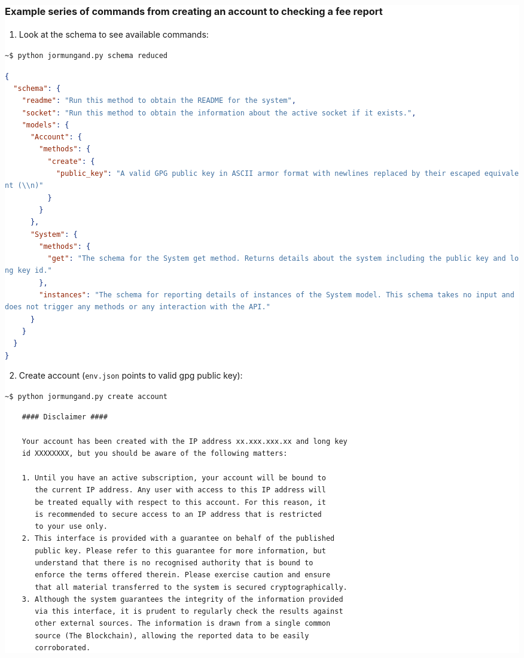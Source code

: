### Example series of commands from creating an account to checking a fee report

1. Look at the schema to see available commands:

`~$ python jormungand.py schema reduced`

```json
{
  "schema": {
    "readme": "Run this method to obtain the README for the system",
    "socket": "Run this method to obtain the information about the active socket if it exists.",
    "models": {
      "Account": {
        "methods": {
          "create": {
            "public_key": "A valid GPG public key in ASCII armor format with newlines replaced by their escaped equivalent (\\n)"
          }
        }
      },
      "System": {
        "methods": {
          "get": "The schema for the System get method. Returns details about the system including the public key and long key id."
        },
        "instances": "The schema for reporting details of instances of the System model. This schema takes no input and does not trigger any methods or any interaction with the API."
      }
    }
  }
}
```

2. Create account (`env.json` points to valid gpg public key):

`~$ python jormungand.py create account`

```
    #### Disclaimer ####

    Your account has been created with the IP address xx.xxx.xxx.xx and long key
    id XXXXXXXX, but you should be aware of the following matters:

    1. Until you have an active subscription, your account will be bound to
       the current IP address. Any user with access to this IP address will
       be treated equally with respect to this account. For this reason, it
       is recommended to secure access to an IP address that is restricted
       to your use only.
    2. This interface is provided with a guarantee on behalf of the published
       public key. Please refer to this guarantee for more information, but
       understand that there is no recognised authority that is bound to
       enforce the terms offered therein. Please exercise caution and ensure
       that all material transferred to the system is secured cryptographically.
    3. Although the system guarantees the integrity of the information provided
       via this interface, it is prudent to regularly check the results against
       other external sources. The information is drawn from a single common
       source (The Blockchain), allowing the reported data to be easily
       corroborated.
```
